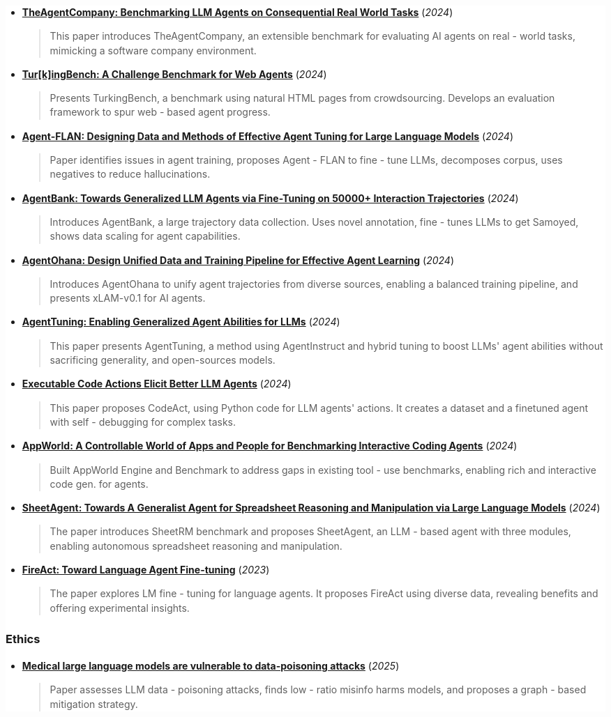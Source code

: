 - **[TheAgentCompany: Benchmarking LLM Agents on Consequential Real World Tasks](https://arxiv.org/pdf/2412.14161)** (*2024*)
  > This paper introduces TheAgentCompany, an extensible benchmark for evaluating AI agents on real - world tasks, mimicking a software company environment.

- **[Tur[k]ingBench: A Challenge Benchmark for Web Agents](https://arxiv.org/pdf/2403.11905)** (*2024*)
  > Presents TurkingBench, a benchmark using natural HTML pages from crowdsourcing. Develops an evaluation framework to spur web - based agent progress.

- **[Agent-FLAN: Designing Data and Methods of Effective Agent Tuning for Large Language Models](https://aclanthology.org/2024.findings-acl.557/)** (*2024*)
  > Paper identifies issues in agent training, proposes Agent - FLAN to fine - tune LLMs, decomposes corpus, uses negatives to reduce hallucinations.

- **[AgentBank: Towards Generalized LLM Agents via Fine-Tuning on 50000+ Interaction Trajectories](https://aclanthology.org/2024.findings-emnlp.116/)** (*2024*)
  > Introduces AgentBank, a large trajectory data collection. Uses novel annotation, fine - tunes LLMs to get Samoyed, shows data scaling for agent capabilities.

- **[AgentOhana: Design Unified Data and Training Pipeline for Effective Agent Learning](http://arxiv.org/abs/2402.15506)** (*2024*)
  > Introduces AgentOhana to unify agent trajectories from diverse sources, enabling a balanced training pipeline, and presents xLAM-v0.1 for AI agents.

- **[AgentTuning: Enabling Generalized Agent Abilities for LLMs](https://aclanthology.org/2024.findings-acl.181/)** (*2024*)
  > This paper presents AgentTuning, a method using AgentInstruct and hybrid tuning to boost LLMs' agent abilities without sacrificing generality, and open-sources models.

- **[Executable Code Actions Elicit Better LLM Agents](https://proceedings.mlr.press/v235/wang24h.html)** (*2024*)
  > This paper proposes CodeAct, using Python code for LLM agents' actions. It creates a dataset and a finetuned agent with self - debugging for complex tasks.

- **[AppWorld: A Controllable World of Apps and People for Benchmarking Interactive Coding Agents](https://arxiv.org/abs/2407.18901)** (*2024*)
  > Built AppWorld Engine and Benchmark to address gaps in existing tool - use benchmarks, enabling rich and interactive code gen. for agents.

- **[SheetAgent: Towards A Generalist Agent for Spreadsheet Reasoning and Manipulation via Large Language Models](https://arxiv.org/abs/2403.03636)** (*2024*)
  > The paper introduces SheetRM benchmark and proposes SheetAgent, an LLM - based agent with three modules, enabling autonomous spreadsheet reasoning and manipulation.

- **[FireAct: Toward Language Agent Fine-tuning](http://arxiv.org/abs/2310.05915)** (*2023*)
  > The paper explores LM fine - tuning for language agents. It proposes FireAct using diverse data, revealing benefits and offering experimental insights.

### Ethics

- **[Medical large language models are vulnerable to data-poisoning attacks](https://www.nature.com/articles/s41591-024-03445-1)** (*2025*)
  > Paper assesses LLM data - poisoning attacks, finds low - ratio misinfo harms models, and proposes a graph - based mitigation strategy.
